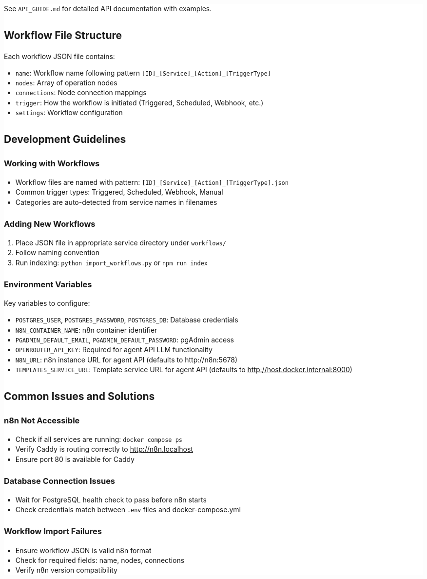 See `API_GUIDE.md` for detailed API documentation with examples.

## Workflow File Structure

Each workflow JSON file contains:
- `name`: Workflow name following pattern `[ID]_[Service]_[Action]_[TriggerType]`
- `nodes`: Array of operation nodes
- `connections`: Node connection mappings
- `trigger`: How the workflow is initiated (Triggered, Scheduled, Webhook, etc.)
- `settings`: Workflow configuration

## Development Guidelines

### Working with Workflows
- Workflow files are named with pattern: `[ID]_[Service]_[Action]_[TriggerType].json`
- Common trigger types: Triggered, Scheduled, Webhook, Manual
- Categories are auto-detected from service names in filenames

### Adding New Workflows
1. Place JSON file in appropriate service directory under `workflows/`
2. Follow naming convention
3. Run indexing: `python import_workflows.py` or `npm run index`

### Environment Variables
Key variables to configure:
- `POSTGRES_USER`, `POSTGRES_PASSWORD`, `POSTGRES_DB`: Database credentials
- `N8N_CONTAINER_NAME`: n8n container identifier
- `PGADMIN_DEFAULT_EMAIL`, `PGADMIN_DEFAULT_PASSWORD`: pgAdmin access
- `OPENROUTER_API_KEY`: Required for agent API LLM functionality
- `N8N_URL`: n8n instance URL for agent API (defaults to http://n8n:5678)
- `TEMPLATES_SERVICE_URL`: Template service URL for agent API (defaults to http://host.docker.internal:8000)

## Common Issues and Solutions

### n8n Not Accessible
- Check if all services are running: `docker compose ps`
- Verify Caddy is routing correctly to http://n8n.localhost
- Ensure port 80 is available for Caddy

### Database Connection Issues
- Wait for PostgreSQL health check to pass before n8n starts
- Check credentials match between `.env` files and docker-compose.yml

### Workflow Import Failures
- Ensure workflow JSON is valid n8n format
- Check for required fields: name, nodes, connections
- Verify n8n version compatibility

